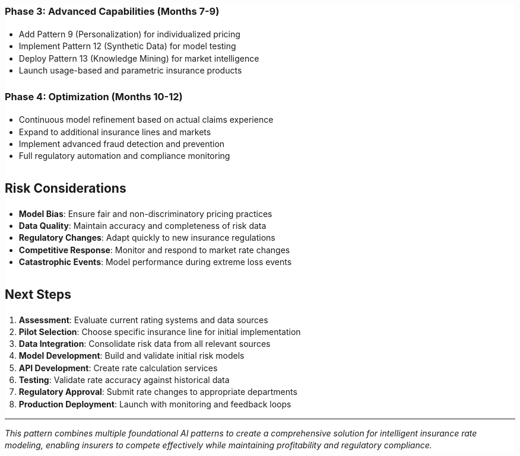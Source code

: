 ### Phase 3: Advanced Capabilities (Months 7-9)
- Add Pattern 9 (Personalization) for individualized pricing
- Implement Pattern 12 (Synthetic Data) for model testing
- Deploy Pattern 13 (Knowledge Mining) for market intelligence
- Launch usage-based and parametric insurance products

### Phase 4: Optimization (Months 10-12)
- Continuous model refinement based on actual claims experience
- Expand to additional insurance lines and markets
- Implement advanced fraud detection and prevention
- Full regulatory automation and compliance monitoring

## Risk Considerations
- **Model Bias**: Ensure fair and non-discriminatory pricing practices
- **Data Quality**: Maintain accuracy and completeness of risk data
- **Regulatory Changes**: Adapt quickly to new insurance regulations
- **Competitive Response**: Monitor and respond to market rate changes
- **Catastrophic Events**: Model performance during extreme loss events

## Next Steps
1. **Assessment**: Evaluate current rating systems and data sources
2. **Pilot Selection**: Choose specific insurance line for initial implementation
3. **Data Integration**: Consolidate risk data from all relevant sources
4. **Model Development**: Build and validate initial risk models
5. **API Development**: Create rate calculation services
6. **Testing**: Validate rate accuracy against historical data
7. **Regulatory Approval**: Submit rate changes to appropriate departments
8. **Production Deployment**: Launch with monitoring and feedback loops

---

*This pattern combines multiple foundational AI patterns to create a comprehensive solution for intelligent insurance rate modeling, enabling insurers to compete effectively while maintaining profitability and regulatory compliance.*